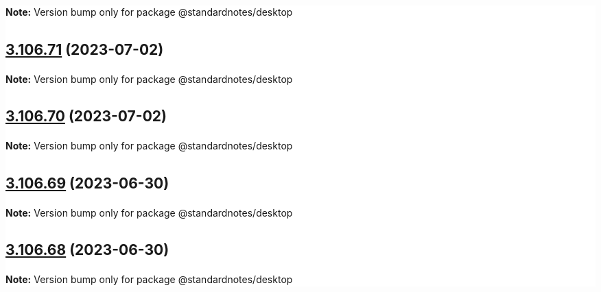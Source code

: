 **Note:** Version bump only for package @standardnotes/desktop

## [3.106.71](https://github.com/standardnotes/app/compare/@standardnotes/desktop@3.106.70...@standardnotes/desktop@3.106.71) (2023-07-02)

**Note:** Version bump only for package @standardnotes/desktop

## [3.106.70](https://github.com/standardnotes/app/compare/@standardnotes/desktop@3.162.12...@standardnotes/desktop@3.106.70) (2023-07-02)

**Note:** Version bump only for package @standardnotes/desktop

## [3.106.69](https://github.com/standardnotes/app/compare/@standardnotes/desktop@3.162.11...@standardnotes/desktop@3.106.69) (2023-06-30)

**Note:** Version bump only for package @standardnotes/desktop

## [3.106.68](https://github.com/standardnotes/app/compare/@standardnotes/desktop@3.162.10...@standardnotes/desktop@3.106.68) (2023-06-30)

**Note:** Version bump only for package @standardnotes/desktop

